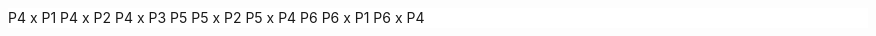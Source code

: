 <td style="text-align:left;width: 7em; ">
P4 x P1
</td>
<td style="text-align:left;width: 7em; ">
P4 x P2
</td>
<td style="text-align:left;width: 7em; ">
P4 x P3
</td>
<td style="text-align:left;width: 7em; ">
</td>
<td style="text-align:left;width: 7em; ">
</td>
<td style="text-align:left;width: 7em; ">
</td>
<td style="text-align:left;width: 7em; ">
</td>
<td style="text-align:left;width: 7em; ">
</td>
<td style="text-align:left;width: 7em; ">
</td>
<td style="text-align:left;width: 7em; ">
</td>
</tr>
<tr>
<td style="text-align:left;font-weight: bold;width: 7em; ">
P5
</td>
<td style="text-align:left;width: 7em; ">
</td>
<td style="text-align:left;width: 7em; ">
P5 x P2
</td>
<td style="text-align:left;width: 7em; ">
</td>
<td style="text-align:left;width: 7em; ">
P5 x P4
</td>
<td style="text-align:left;width: 7em; ">
</td>
<td style="text-align:left;width: 7em; ">
</td>
<td style="text-align:left;width: 7em; ">
</td>
<td style="text-align:left;width: 7em; ">
</td>
<td style="text-align:left;width: 7em; ">
</td>
<td style="text-align:left;width: 7em; ">
</td>
</tr>
<tr>
<td style="text-align:left;font-weight: bold;width: 7em; ">
P6
</td>
<td style="text-align:left;width: 7em; ">
P6 x P1
</td>
<td style="text-align:left;width: 7em; ">
</td>
<td style="text-align:left;width: 7em; ">
</td>
<td style="text-align:left;width: 7em; ">
P6 x P4